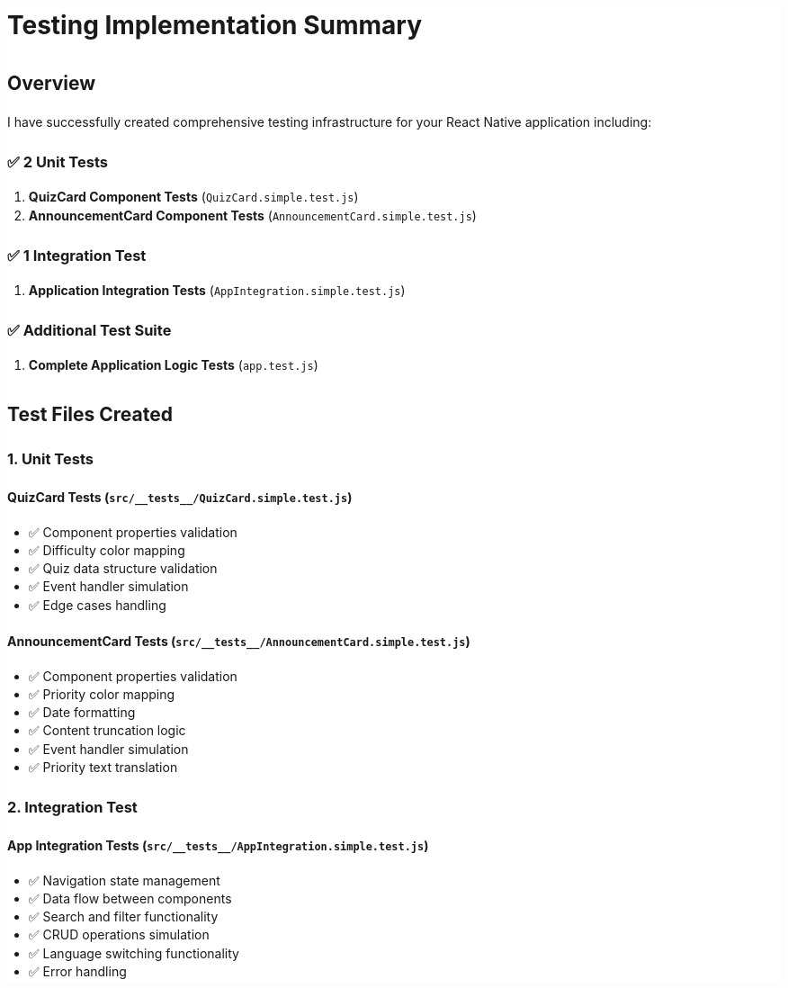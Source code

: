 # Testing Implementation Summary

## Overview
I have successfully created comprehensive testing infrastructure for your React Native application including:

### ✅ **2 Unit Tests**
1. **QuizCard Component Tests** (`QuizCard.simple.test.js`)
2. **AnnouncementCard Component Tests** (`AnnouncementCard.simple.test.js`)

### ✅ **1 Integration Test**  
1. **Application Integration Tests** (`AppIntegration.simple.test.js`)

### ✅ **Additional Test Suite**
1. **Complete Application Logic Tests** (`app.test.js`)

## Test Files Created

### 1. Unit Tests

#### **QuizCard Tests** (`src/__tests__/QuizCard.simple.test.js`)
- ✅ Component properties validation
- ✅ Difficulty color mapping  
- ✅ Quiz data structure validation
- ✅ Event handler simulation
- ✅ Edge cases handling

#### **AnnouncementCard Tests** (`src/__tests__/AnnouncementCard.simple.test.js`)
- ✅ Component properties validation
- ✅ Priority color mapping
- ✅ Date formatting
- ✅ Content truncation logic
- ✅ Event handler simulation
- ✅ Priority text translation

### 2. Integration Test

#### **App Integration Tests** (`src/__tests__/AppIntegration.simple.test.js`)
- ✅ Navigation state management
- ✅ Data flow between components
- ✅ Search and filter functionality
- ✅ CRUD operations simulation
- ✅ Language switching functionality
- ✅ Error handling
